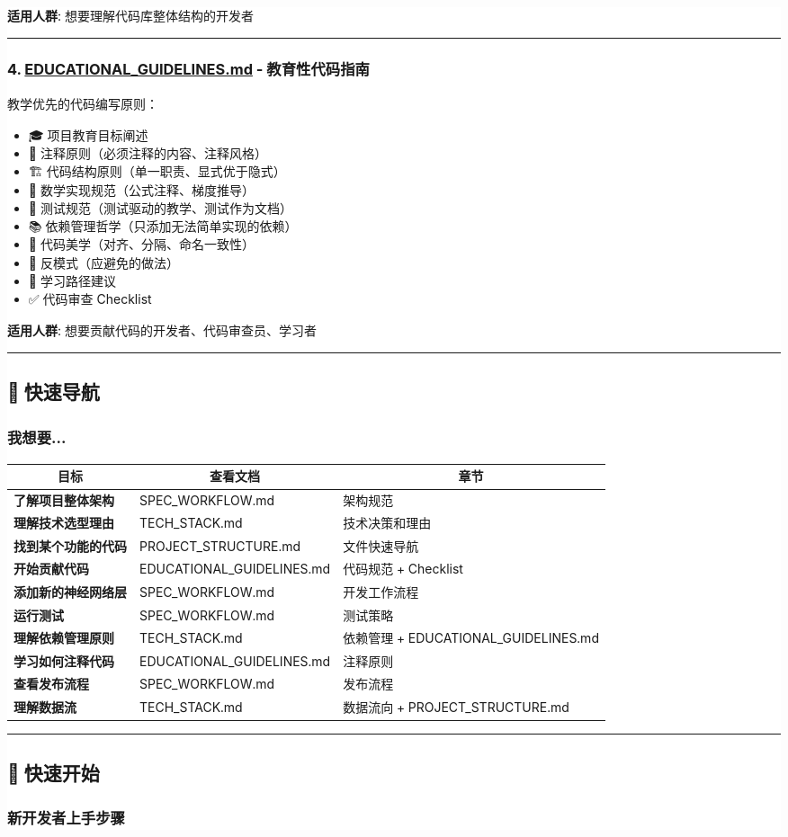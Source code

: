 **适用人群**: 想要理解代码库整体结构的开发者

---

### 4. [EDUCATIONAL_GUIDELINES.md](./EDUCATIONAL_GUIDELINES.md) - 教育性代码指南
教学优先的代码编写原则：
- 🎓 项目教育目标阐述
- 📝 注释原则（必须注释的内容、注释风格）
- 🏗️ 代码结构原则（单一职责、显式优于隐式）
- 🧮 数学实现规范（公式注释、梯度推导）
- 🧪 测试规范（测试驱动的教学、测试作为文档）
- 📚 依赖管理哲学（只添加无法简单实现的依赖）
- 🎨 代码美学（对齐、分隔、命名一致性）
- 🚫 反模式（应避免的做法）
- 📖 学习路径建议
- ✅ 代码审查 Checklist

**适用人群**: 想要贡献代码的开发者、代码审查员、学习者

---

## 🎯 快速导航

### 我想要...

| 目标 | 查看文档 | 章节 |
|------|---------|------|
| **了解项目整体架构** | SPEC_WORKFLOW.md | 架构规范 |
| **理解技术选型理由** | TECH_STACK.md | 技术决策和理由 |
| **找到某个功能的代码** | PROJECT_STRUCTURE.md | 文件快速导航 |
| **开始贡献代码** | EDUCATIONAL_GUIDELINES.md | 代码规范 + Checklist |
| **添加新的神经网络层** | SPEC_WORKFLOW.md | 开发工作流程 |
| **运行测试** | SPEC_WORKFLOW.md | 测试策略 |
| **理解依赖管理原则** | TECH_STACK.md | 依赖管理 + EDUCATIONAL_GUIDELINES.md |
| **学习如何注释代码** | EDUCATIONAL_GUIDELINES.md | 注释原则 |
| **查看发布流程** | SPEC_WORKFLOW.md | 发布流程 |
| **理解数据流** | TECH_STACK.md | 数据流向 + PROJECT_STRUCTURE.md |

---

## 🚀 快速开始

### 新开发者上手步骤
